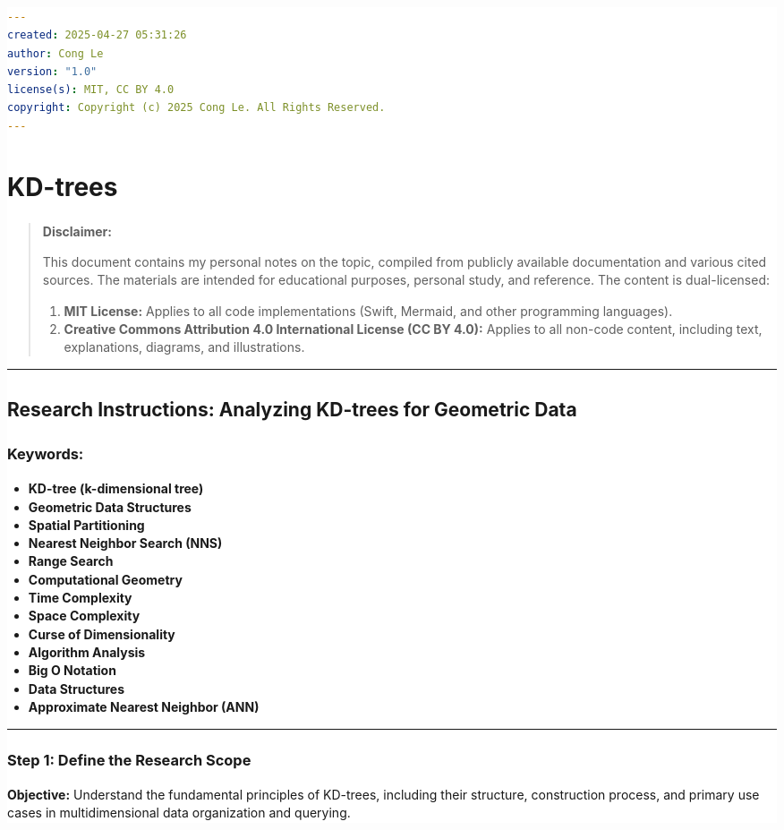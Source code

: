 ```yaml
---
created: 2025-04-27 05:31:26
author: Cong Le
version: "1.0"
license(s): MIT, CC BY 4.0
copyright: Copyright (c) 2025 Cong Le. All Rights Reserved.
---
```




# KD-trees
> **Disclaimer:**
>
> This document contains my personal notes on the topic,
> compiled from publicly available documentation and various cited sources.
> The materials are intended for educational purposes, personal study, and reference.
> The content is dual-licensed:
> 1. **MIT License:** Applies to all code implementations (Swift, Mermaid, and other programming languages).
> 2. **Creative Commons Attribution 4.0 International License (CC BY 4.0):** Applies to all non-code content, including text, explanations, diagrams, and illustrations.
---



## **Research Instructions: Analyzing KD-trees for Geometric Data**

### **Keywords:**
- **KD-tree (k-dimensional tree)**
- **Geometric Data Structures**
- **Spatial Partitioning**
- **Nearest Neighbor Search (NNS)**
- **Range Search**
- **Computational Geometry**
- **Time Complexity**
- **Space Complexity**
- **Curse of Dimensionality**
- **Algorithm Analysis**
- **Big O Notation**
- **Data Structures**
- **Approximate Nearest Neighbor (ANN)**

---

### **Step 1: Define the Research Scope**

**Objective:** Understand the fundamental principles of KD-trees, including their structure, construction process, and primary use cases in multidimensional data organization and querying.
